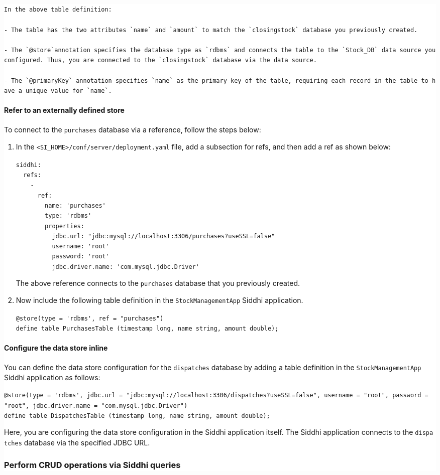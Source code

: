     In the above table definition:
    
    - The table has the two attributes `name` and `amount` to match the `closingstock` database you previously created.
    
    - The `@store`annotation specifies the database type as `rdbms` and connects the table to the `Stock_DB` data source you configured. Thus, you are connected to the `closingstock` database via the data source.
    
    - The `@primaryKey` annotation specifies `name` as the primary key of the table, requiring each record in the table to have a unique value for `name`.

#### Refer to an externally defined store

To connect to the `purchases` database via a reference, follow the steps below:

1. In the `<SI_HOME>/conf/server/deployment.yaml` file, add a subsection for refs, and then add a ref as shown below:

    ```
    siddhi:
      refs:
        -
          ref:
            name: 'purchases'
            type: 'rdbms'
            properties:
              jdbc.url: "jdbc:mysql://localhost:3306/purchases?useSSL=false"
              username: 'root'
              password: 'root'
              jdbc.driver.name: 'com.mysql.jdbc.Driver'
    ```
   The above reference connects to the `purchases` database that you previously created.
   
2. Now include the following table definition in the `StockManagementApp` Siddhi application.

    ```
    @store(type = 'rdbms', ref = "purchases")
    define table PurchasesTable (timestamp long, name string, amount double);
    ```

#### Configure the data store inline

You can define the data store configuration for the `dispatches` database by adding a table definition in the `StockManagementApp` Siddhi application as follows:

```
@store(type = 'rdbms', jdbc.url = "jdbc:mysql://localhost:3306/dispatches?useSSL=false", username = "root", password = "root", jdbc.driver.name = "com.mysql.jdbc.Driver")
define table DispatchesTable (timestamp long, name string, amount double);
```
Here, you are configuring the data store configuration in the Siddhi application itself. The Siddhi application connects to the `dispatches` database via the specified JDBC URL.

### Perform CRUD operations via Siddhi queries
